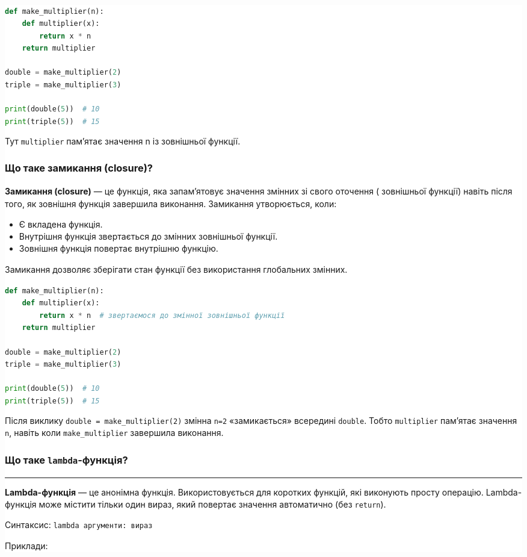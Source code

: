 
```python
def make_multiplier(n):
    def multiplier(x):
        return x * n
    return multiplier

double = make_multiplier(2)
triple = make_multiplier(3)

print(double(5))  # 10
print(triple(5))  # 15
```


Тут `multiplier` пам’ятає значення n із зовнішньої функції.

### Що таке замикання (closure)?

**Замикання (closure)** — це функція, яка запам’ятовує значення змінних зі свого оточення (
зовнішньої
функції) навіть після того, як зовнішня функція завершила виконання. Замикання утворюється, коли:

* Є вкладена функція.
* Внутрішня функція звертається до змінних зовнішньої функції.
* Зовнішня функція повертає внутрішню функцію.

Замикання дозволяє зберігати стан функції без використання глобальних змінних.


```python
def make_multiplier(n):
    def multiplier(x):
        return x * n  # звертаємося до змінної зовнішньої функції
    return multiplier

double = make_multiplier(2)
triple = make_multiplier(3)

print(double(5))  # 10
print(triple(5))  # 15
```


Після виклику `double = make_multiplier(2)` змінна `n=2` «замикається» всередині `double`. Тобто
`multiplier` пам’ятає значення `n`, навіть коли `make_multiplier` завершила виконання.

### Що таке `lambda`-функція?

<hr>

**Lambda-функція** — це анонімна функція. Використовується для коротких функцій, які виконують
просту операцію. Lambda-функція може містити тільки один вираз, який повертає значення
автоматично (без `return`).

Синтаксис: `lambda аргументи: вираз`

Приклади:
